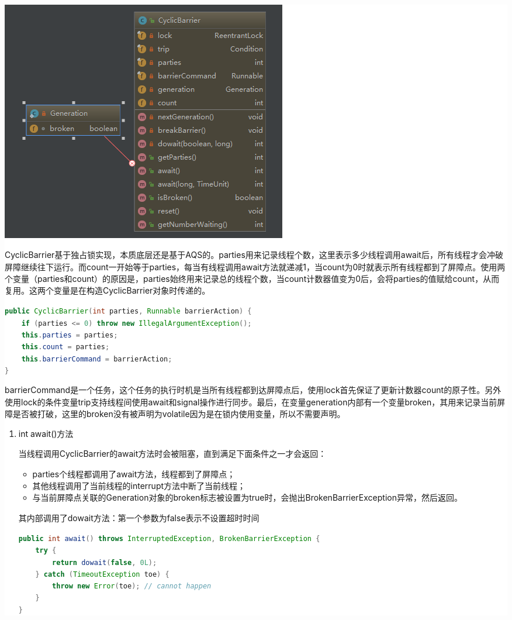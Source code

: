 ![](countdownlatch\cdl02.png)

CyclicBarrier基于独占锁实现，本质底层还是基于AQS的。parties用来记录线程个数，这里表示多少线程调用await后，所有线程才会冲破屏障继续往下运行。而count一开始等于parties，每当有线程调用await方法就递减1，当count为0时就表示所有线程都到了屏障点。使用两个变量（parties和count）的原因是，parties始终用来记录总的线程个数，当count计数器值变为0后，会将parties的值赋给count，从而复用。这两个变量是在构造CyclicBarrier对象时传递的。

~~~java
public CyclicBarrier(int parties, Runnable barrierAction) {
    if (parties <= 0) throw new IllegalArgumentException();
    this.parties = parties;
    this.count = parties;
    this.barrierCommand = barrierAction;
}
~~~

barrierCommand是一个任务，这个任务的执行时机是当所有线程都到达屏障点后，使用lock首先保证了更新计数器count的原子性。另外使用lock的条件变量trip支持线程间使用await和signal操作进行同步。最后，在变量generation内部有一个变量broken，其用来记录当前屏障是否被打破，这里的broken没有被声明为volatile因为是在锁内使用变量，所以不需要声明。

1. int await()方法

   当线程调用CyclicBarrier的await方法时会被阻塞，直到满足下面条件之一才会返回：

   - parties个线程都调用了await方法，线程都到了屏障点；
   - 其他线程调用了当前线程的interrupt方法中断了当前线程；
   - 与当前屏障点关联的Generation对象的broken标志被设置为true时，会抛出BrokenBarrierException异常，然后返回。

   其内部调用了dowait方法：第一个参数为false表示不设置超时时间

   ~~~java
   public int await() throws InterruptedException, BrokenBarrierException {
       try {
           return dowait(false, 0L);
       } catch (TimeoutException toe) {
           throw new Error(toe); // cannot happen
       }
   }
   ~~~

